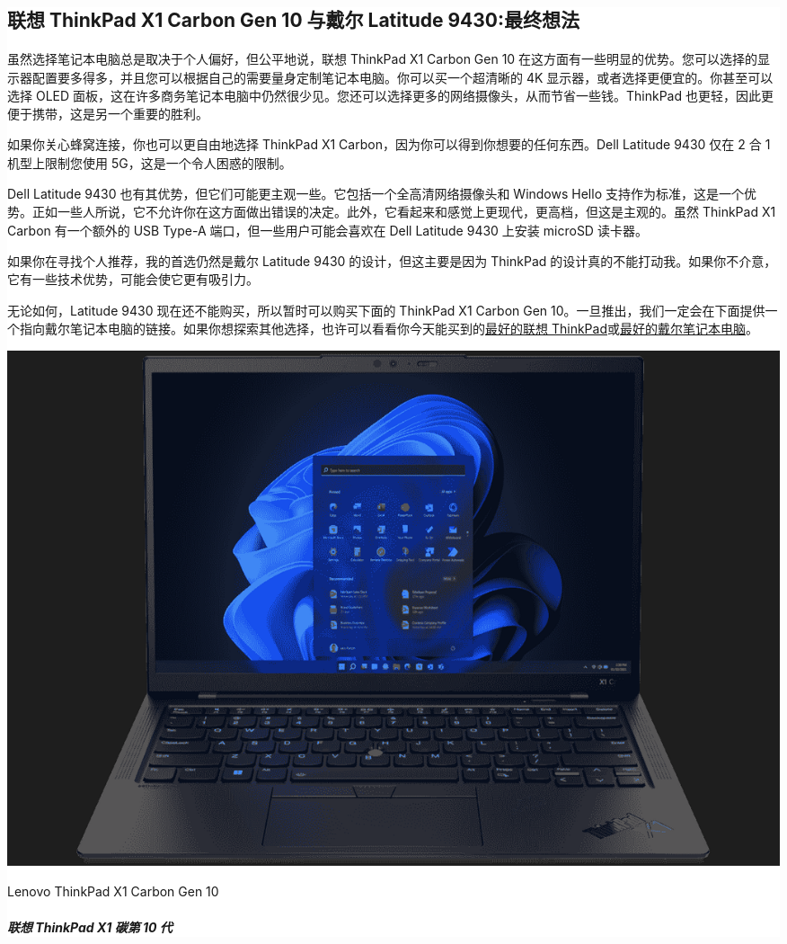 ## 联想 ThinkPad X1 Carbon Gen 10 与戴尔 Latitude 9430:最终想法

虽然选择笔记本电脑总是取决于个人偏好，但公平地说，联想 ThinkPad X1 Carbon Gen 10 在这方面有一些明显的优势。您可以选择的显示器配置要多得多，并且您可以根据自己的需要量身定制笔记本电脑。你可以买一个超清晰的 4K 显示器，或者选择更便宜的。你甚至可以选择 OLED 面板，这在许多商务笔记本电脑中仍然很少见。您还可以选择更多的网络摄像头，从而节省一些钱。ThinkPad 也更轻，因此更便于携带，这是另一个重要的胜利。

如果你关心蜂窝连接，你也可以更自由地选择 ThinkPad X1 Carbon，因为你可以得到你想要的任何东西。Dell Latitude 9430 仅在 2 合 1 机型上限制您使用 5G，这是一个令人困惑的限制。

Dell Latitude 9430 也有其优势，但它们可能更主观一些。它包括一个全高清网络摄像头和 Windows Hello 支持作为标准，这是一个优势。正如一些人所说，它不允许你在这方面做出错误的决定。此外，它看起来和感觉上更现代，更高档，但这是主观的。虽然 ThinkPad X1 Carbon 有一个额外的 USB Type-A 端口，但一些用户可能会喜欢在 Dell Latitude 9430 上安装 microSD 读卡器。

如果你在寻找个人推荐，我的首选仍然是戴尔 Latitude 9430 的设计，但这主要是因为 ThinkPad 的设计真的不能打动我。如果你不介意，它有一些技术优势，可能会使它更有吸引力。

无论如何，Latitude 9430 现在还不能购买，所以暂时可以购买下面的 ThinkPad X1 Carbon Gen 10。一旦推出，我们一定会在下面提供一个指向戴尔笔记本电脑的链接。如果你想探索其他选择，也许可以看看你今天能买到的[最好的联想 ThinkPad](https://www.xda-developers.com/best-thinkpads/)或[最好的戴尔笔记本电脑](https://www.xda-developers.com/best-dell-laptops/)。

 <picture>![The Lenovo ThinkPad X1 Carbon Gen 10 comes with 12th-gen Intel Core P-series processors, new OLED displays, and a Full HD webcam.](img/6dbc6245aa8c741435a8ad6cff1f11e7.png)</picture> 

Lenovo ThinkPad X1 Carbon Gen 10

##### 联想 ThinkPad X1 碳第 10 代
